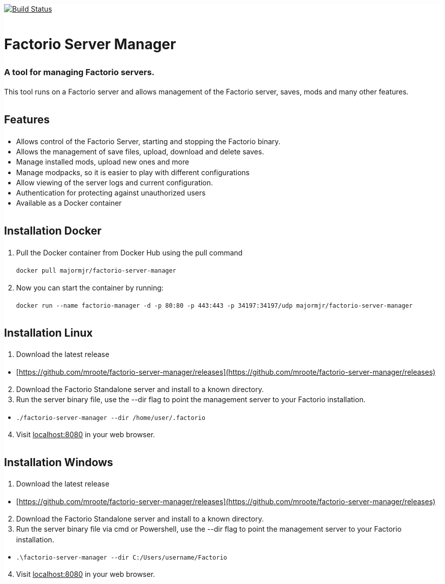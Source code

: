 [![Build Status](https://travis-ci.org/mroote/factorio-server-manager.svg?branch=master)](https://travis-ci.org/mroote/factorio-server-manager)

# Factorio Server Manager

### A tool for managing Factorio servers.
This tool runs on a Factorio server and allows management of the Factorio server, saves, mods and many other features.

## Features
* Allows control of the Factorio Server, starting and stopping the Factorio binary.
* Allows the management of save files, upload, download and delete saves.
* Manage installed mods, upload new ones and more
* Manage modpacks, so it is easier to play with different configurations
* Allow viewing of the server logs and current configuration.
* Authentication for protecting against unauthorized users
* Available as a Docker container

## Installation Docker
1. Pull the Docker container from Docker Hub using the pull command
   ```
   docker pull majormjr/factorio-server-manager
   ```

2. Now you can start the container by running:
   ```
   docker run --name factorio-manager -d -p 80:80 -p 443:443 -p 34197:34197/udp majormjr/factorio-server-manager
   ```

## Installation Linux
1. Download the latest release
  * [https://github.com/mroote/factorio-server-manager/releases](https://github.com/mroote/factorio-server-manager/releases)
2. Download the Factorio Standalone server and install to a known directory.
3. Run the server binary file, use the --dir flag to point the management server to your Factorio installation.
  * ```./factorio-server-manager --dir /home/user/.factorio ```
4. Visit [localhost:8080](localhost:8080) in your web browser.

## Installation Windows
1. Download the latest release
  * [https://github.com/mroote/factorio-server-manager/releases](https://github.com/mroote/factorio-server-manager/releases)
2. Download the Factorio Standalone server and install to a known directory.
3. Run the server binary file via cmd or Powershell, use the --dir flag to point the management server to your Factorio installation.
  * ```.\factorio-server-manager --dir C:/Users/username/Factorio```
4. Visit [localhost:8080](localhost:8080) in your web browser.
